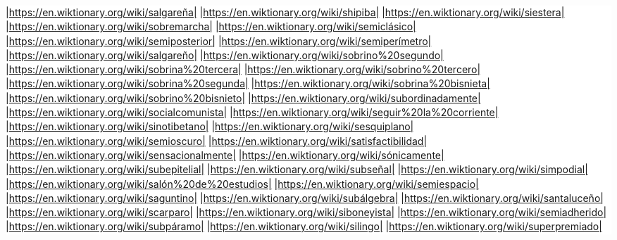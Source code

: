 |https://en.wiktionary.org/wiki/salgareña|
|https://en.wiktionary.org/wiki/shipiba|
|https://en.wiktionary.org/wiki/siestera|
|https://en.wiktionary.org/wiki/sobremarcha|
|https://en.wiktionary.org/wiki/semiclásico|
|https://en.wiktionary.org/wiki/semiposterior|
|https://en.wiktionary.org/wiki/semiperímetro|
|https://en.wiktionary.org/wiki/salgareño|
|https://en.wiktionary.org/wiki/sobrino%20segundo|
|https://en.wiktionary.org/wiki/sobrina%20tercera|
|https://en.wiktionary.org/wiki/sobrino%20tercero|
|https://en.wiktionary.org/wiki/sobrina%20segunda|
|https://en.wiktionary.org/wiki/sobrina%20bisnieta|
|https://en.wiktionary.org/wiki/sobrino%20bisnieto|
|https://en.wiktionary.org/wiki/subordinadamente|
|https://en.wiktionary.org/wiki/socialcomunista|
|https://en.wiktionary.org/wiki/seguir%20la%20corriente|
|https://en.wiktionary.org/wiki/sinotibetano|
|https://en.wiktionary.org/wiki/sesquiplano|
|https://en.wiktionary.org/wiki/semioscuro|
|https://en.wiktionary.org/wiki/satisfactibilidad|
|https://en.wiktionary.org/wiki/sensacionalmente|
|https://en.wiktionary.org/wiki/sónicamente|
|https://en.wiktionary.org/wiki/subepitelial|
|https://en.wiktionary.org/wiki/subseñal|
|https://en.wiktionary.org/wiki/simpodial|
|https://en.wiktionary.org/wiki/salón%20de%20estudios|
|https://en.wiktionary.org/wiki/semiespacio|
|https://en.wiktionary.org/wiki/saguntino|
|https://en.wiktionary.org/wiki/subálgebra|
|https://en.wiktionary.org/wiki/santaluceño|
|https://en.wiktionary.org/wiki/scarparo|
|https://en.wiktionary.org/wiki/siboneyista|
|https://en.wiktionary.org/wiki/semiadherido|
|https://en.wiktionary.org/wiki/subpáramo|
|https://en.wiktionary.org/wiki/silingo|
|https://en.wiktionary.org/wiki/superpremiado|
